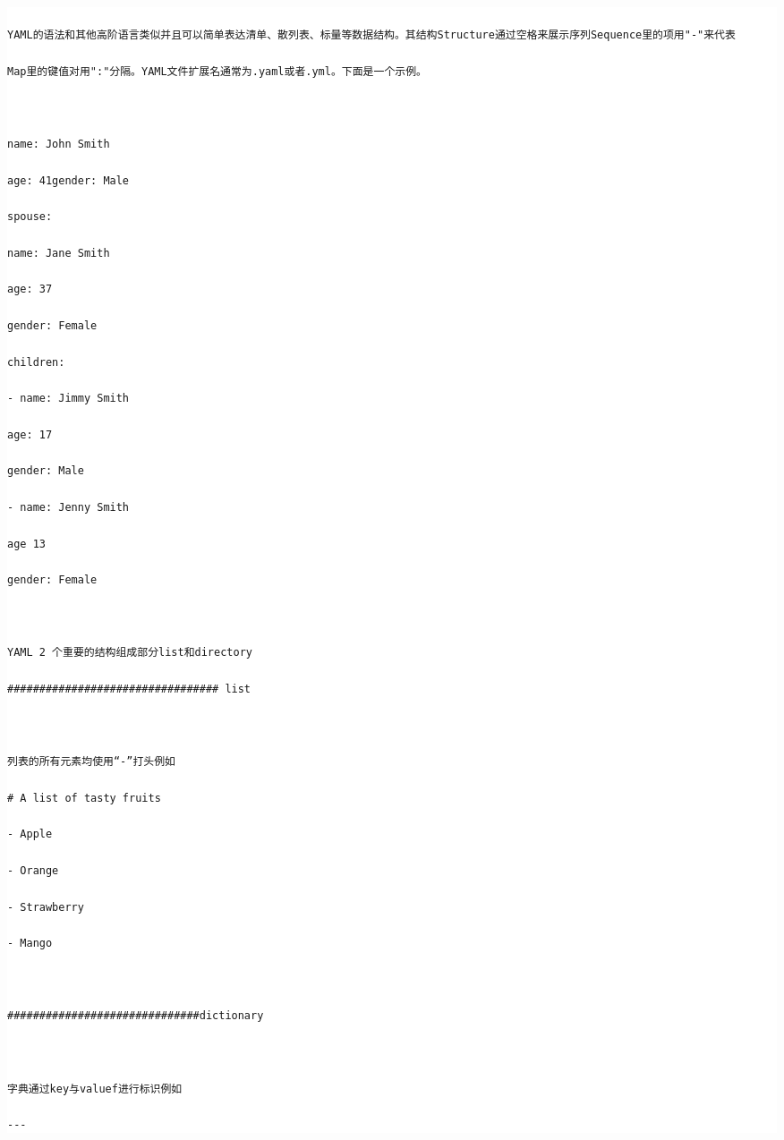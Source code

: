 ```

YAML的语法和其他高阶语言类似并且可以简单表达清单、散列表、标量等数据结构。其结构Structure通过空格来展示序列Sequence里的项用"-"来代表  

Map里的键值对用":"分隔。YAML文件扩展名通常为.yaml或者.yml。下面是一个示例。  

   

name: John Smith  

age: 41gender: Male  

spouse:  

name: Jane Smith  

age: 37  

gender: Female  

children:  

- name: Jimmy Smith  

age: 17  

gender: Male  

- name: Jenny Smith  

age 13  

gender: Female  

   

YAML 2 个重要的结构组成部分list和directory  

################################# list  

   

列表的所有元素均使用“-”打头例如  

# A list of tasty fruits  

- Apple  

- Orange  

- Strawberry  

- Mango  

   

##############################dictionary  

   

字典通过key与valuef进行标识例如  

---  

```
